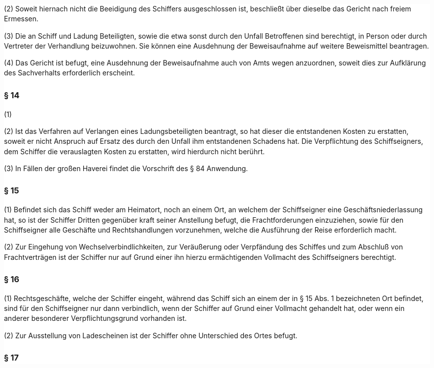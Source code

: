 (2) Soweit hiernach nicht die Beeidigung des Schiffers ausgeschlossen
ist, beschließt über dieselbe das Gericht nach freiem Ermessen.

(3) Die an Schiff und Ladung Beteiligten, sowie die etwa sonst durch
den Unfall Betroffenen sind berechtigt, in Person oder durch Vertreter
der Verhandlung beizuwohnen. Sie können eine Ausdehnung der
Beweisaufnahme auf weitere Beweismittel beantragen.

(4) Das Gericht ist befugt, eine Ausdehnung der Beweisaufnahme auch
von Amts wegen anzuordnen, soweit dies zur Aufklärung des Sachverhalts
erforderlich erscheint.


### § 14

(1)

(2) Ist das Verfahren auf Verlangen eines Ladungsbeteiligten
beantragt, so hat dieser die entstandenen Kosten zu erstatten, soweit
er nicht Anspruch auf Ersatz des durch den Unfall ihm entstandenen
Schadens hat. Die Verpflichtung des Schiffseigners, dem Schiffer die
verauslagten Kosten zu erstatten, wird hierdurch nicht berührt.

(3) In Fällen der großen Haverei findet die Vorschrift des § 84
Anwendung.


### § 15

(1) Befindet sich das Schiff weder am Heimatort, noch an einem Ort, an
welchem der Schiffseigner eine Geschäftsniederlassung hat, so ist der
Schiffer Dritten gegenüber kraft seiner Anstellung befugt, die
Frachtforderungen einzuziehen, sowie für den Schiffseigner alle
Geschäfte und Rechtshandlungen vorzunehmen, welche die Ausführung der
Reise erforderlich macht.

(2) Zur Eingehung von Wechselverbindlichkeiten, zur Veräußerung oder
Verpfändung des Schiffes und zum Abschluß von Frachtverträgen ist der
Schiffer nur auf Grund einer ihn hierzu ermächtigenden Vollmacht des
Schiffseigners berechtigt.


### § 16

(1) Rechtsgeschäfte, welche der Schiffer eingeht, während das Schiff
sich an einem der in § 15 Abs. 1 bezeichneten Ort befindet, sind für
den Schiffseigner nur dann verbindlich, wenn der Schiffer auf Grund
einer Vollmacht gehandelt hat, oder wenn ein anderer besonderer
Verpflichtungsgrund vorhanden ist.

(2) Zur Ausstellung von Ladescheinen ist der Schiffer ohne Unterschied
des Ortes befugt.


### § 17

